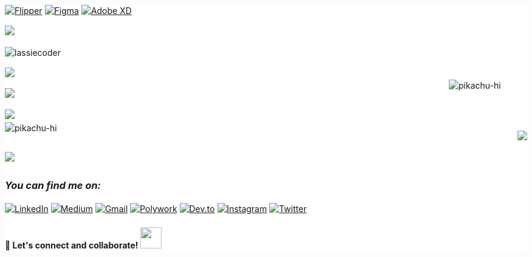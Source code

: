 [![Flipper](https://img.shields.io/badge/-Flipper-75AADB?logo=facebook&logoColor=white)](https://fbflipper.com/)
[![Figma](https://img.shields.io/badge/-Figma-F24E1E?logo=figma&logoColor=white)](https://www.figma.com/)
[![Adobe XD](https://img.shields.io/badge/-Adobe%20XD-FF61F6?logo=adobe%20xd&logoColor=white)](https://www.adobe.com/products/xd.html)


<img align="right" width="100%" src="https://github.com/lassiecoder/lassiecoder/assets/17312616/0e8c9521-a567-45d9-9a71-d2d7cf5c1d88">

</br>

 <p align="left"><img src="https://github-readme-streak-stats.herokuapp.com?user=lassiecoder&theme=shades-of-purple&date_format=j%20M%5B%20Y%5D&mode=weekly&card_width=586" alt="lassiecoder" width="100%" /> </p>

 
<img align="right" width="100%" src="https://github.com/lassiecoder/lassiecoder/assets/17312616/0e8c9521-a567-45d9-9a71-d2d7cf5c1d88">

</br>


<img src="https://github.com/lassiecoder/lassiecoder/assets/17312616/d377c4aa-e247-422c-8b0f-53145acd7705" align="right" width="15%" alt="pikachu-hi">


<p>  <img src="https://github-readme-stats.vercel.app/api?username=lassiecoder&show_icons=true&count_private=true&custom_title=My%20Github%20Stat&layout=compact&theme=jolly&hide=issues&hide_border=true&hide_title=true,contribs" /> </p>


<img align="right" width="100%" src="https://github.com/lassiecoder/lassiecoder/assets/17312616/0e8c9521-a567-45d9-9a71-d2d7cf5c1d88">

</br>


<img align="left" src="https://github.com/lassiecoder/lassiecoder/assets/17312616/56189985-cfa7-4adb-a986-e5dcf056bddf" width="22%" alt="pikachu-hi">


<p align="right"> <img style="align-item: center" src="https://github-readme-stats.vercel.app/api/top-langs/?username=lassiecoder&custom_title=Languages%20I%20have%20used&layout=compact&theme=jolly&hide_border=true&hide_title=true" /> </p>


<img width="100%" src="https://github.com/lassiecoder/lassiecoder/assets/17312616/0e8c9521-a567-45d9-9a71-d2d7cf5c1d88">

### _**You can find me on:**_

[![LinkedIn](https://img.shields.io/badge/-LinkedIn-0077B5?style=for-the-badge&logo=linkedin&logoColor=white)](https://www.linkedin.com/in/priyanka-s-b79401142/)
[![Medium](https://img.shields.io/badge/-Medium-12100E?style=for-the-badge&logo=medium&logoColor=white)](https://sharmapriyanka84510.medium.com/)
[![Gmail](https://img.shields.io/badge/-Gmail-D14836?style=for-the-badge&logo=gmail&logoColor=white)](mailto:sharmapriyanka84510@gmail.com)
[![Polywork](https://img.shields.io/badge/-Polywork-4A90E2?style=for-the-badge&logo=polywork&logoColor=white)](https://www.polywork.com/priyanka_s)
[![Dev.to](https://img.shields.io/badge/-Dev.to-0A0A0A?style=for-the-badge&logo=dev.to&logoColor=white)](https://dev.to/lassiecoder)
[![Instagram](https://img.shields.io/badge/-Instagram-E4405F?style=for-the-badge&logo=instagram&logoColor=white)](https://www.instagram.com/lassiecoder/)
[![Twitter](https://img.shields.io/badge/-Twitter-1DA1F2?style=for-the-badge&logo=twitter&logoColor=white)](https://twitter.com/lassiecoder)

#### 🚀 Let's connect and collaborate!   <img src="https://cultofthepartyparrot.com/parrots/hd/laptop_parrot.gif" width="35" height="35"/>

